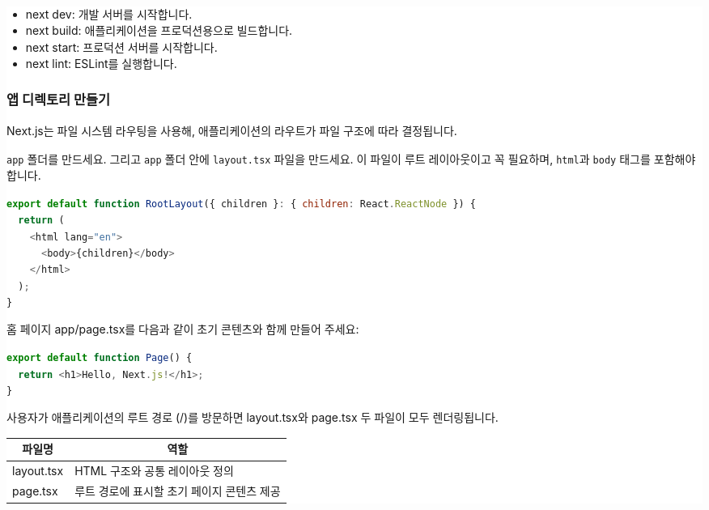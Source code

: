 
<ins class="adsbygoogle"
     style="display:block"
     data-ad-client="ca-pub-4877378276818686"
     data-ad-slot="1549334788"
     data-ad-format="auto"
     data-full-width-responsive="true"></ins>

<script>
(adsbygoogle = window.adsbygoogle || []).push({});
</script>

- next dev: 개발 서버를 시작합니다.
- next build: 애플리케이션을 프로덕션용으로 빌드합니다.
- next start: 프로덕션 서버를 시작합니다.
- next lint: ESLint를 실행합니다.

### 앱 디렉토리 만들기

Next.js는 파일 시스템 라우팅을 사용해, 애플리케이션의 라우트가 파일 구조에 따라 결정됩니다.

`app` 폴더를 만드세요. 그리고 `app` 폴더 안에 `layout.tsx` 파일을 만드세요. 이 파일이 루트 레이아웃이고 꼭 필요하며, `html`과 `body` 태그를 포함해야 합니다.



<ins class="adsbygoogle"
     style="display:block"
     data-ad-client="ca-pub-4877378276818686"
     data-ad-slot="1549334788"
     data-ad-format="auto"
     data-full-width-responsive="true"></ins>

<script>
(adsbygoogle = window.adsbygoogle || []).push({});
</script>

```js
export default function RootLayout({ children }: { children: React.ReactNode }) {
  return (
    <html lang="en">
      <body>{children}</body>
    </html>
  );
}
```

홈 페이지 app/page.tsx를 다음과 같이 초기 콘텐츠와 함께 만들어 주세요:

```js
export default function Page() {
  return <h1>Hello, Next.js!</h1>;
}
```

사용자가 애플리케이션의 루트 경로 (/)를 방문하면 layout.tsx와 page.tsx 두 파일이 모두 렌더링됩니다.

| 파일명     | 역할                                       |
| ---------- | ------------------------------------------ |
| layout.tsx | HTML 구조와 공통 레이아웃 정의             |
| page.tsx   | 루트 경로에 표시할 초기 페이지 콘텐츠 제공 |

